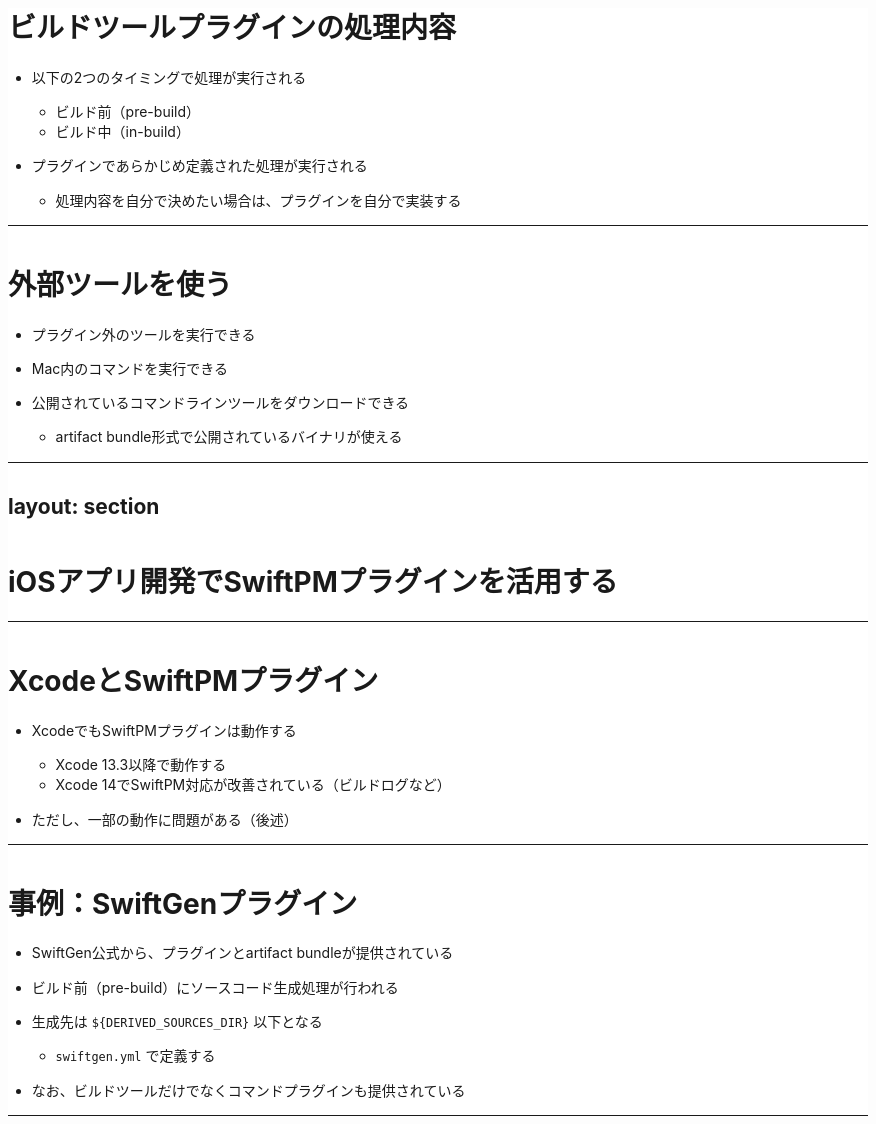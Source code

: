 # ビルドツールプラグインの処理内容

* 以下の2つのタイミングで処理が実行される
  * ビルド前（pre-build）
  * ビルド中（in-build）

* プラグインであらかじめ定義された処理が実行される
  * 処理内容を自分で決めたい場合は、プラグインを自分で実装する

---

# 外部ツールを使う

* プラグイン外のツールを実行できる

* Mac内のコマンドを実行できる

* 公開されているコマンドラインツールをダウンロードできる
  * artifact bundle形式で公開されているバイナリが使える

---
layout: section
---

# iOSアプリ開発でSwiftPMプラグインを活用する

---

# XcodeとSwiftPMプラグイン

* XcodeでもSwiftPMプラグインは動作する
  * Xcode 13.3以降で動作する
  * Xcode 14でSwiftPM対応が改善されている（ビルドログなど）

* ただし、一部の動作に問題がある（後述）

---

# 事例：SwiftGenプラグイン

* SwiftGen公式から、プラグインとartifact bundleが提供されている

* ビルド前（pre-build）にソースコード生成処理が行われる

* 生成先は `${DERIVED_SOURCES_DIR}` 以下となる
  * `swiftgen.yml` で定義する

* なお、ビルドツールだけでなくコマンドプラグインも提供されている

---
